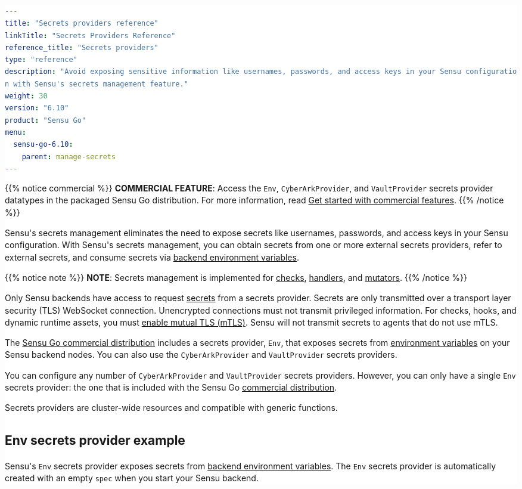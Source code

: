 ```yaml
---
title: "Secrets providers reference"
linkTitle: "Secrets Providers Reference"
reference_title: "Secrets providers"
type: "reference"
description: "Avoid exposing sensitive information like usernames, passwords, and access keys in your Sensu configuration with Sensu's secrets management feature."
weight: 30
version: "6.10"
product: "Sensu Go"
menu: 
  sensu-go-6.10:
    parent: manage-secrets
---
```


{{% notice commercial %}}
**COMMERCIAL FEATURE**: Access the `Env`, `CyberArkProvider`, and `VaultProvider` secrets provider datatypes in the packaged Sensu Go distribution.
For more information, read [Get started with commercial features](../../../commercial/).
{{% /notice %}}

Sensu's secrets management eliminates the need to expose secrets like usernames, passwords, and access keys in your Sensu configuration.
With Sensu's secrets management, you can obtain secrets from one or more external secrets providers, refer to external secrets, and consume secrets via [backend environment variables][4].

{{% notice note %}}
**NOTE**: Secrets management is implemented for [checks](../../../observability-pipeline/observe-schedule/checks/#check-example-that-uses-secrets-management), [handlers](../../../observability-pipeline/observe-process/handlers/#use-secrets-management-in-a-handler), and [mutators](../../../observability-pipeline/observe-transform/mutators/#use-secrets-management-in-a-mutator).
{{% /notice %}}

Only Sensu backends have access to request [secrets][9] from a secrets provider.
Secrets are only transmitted over a transport layer security (TLS) WebSocket connection.
Unencrypted connections must not transmit privileged information.
For checks, hooks, and dynamic runtime assets, you must [enable mutual TLS (mTLS)][13].
Sensu will not transmit secrets to agents that do not use mTLS.

The [Sensu Go commercial distribution][1] includes a secrets provider, `Env`, that exposes secrets from [environment variables][4] on your Sensu backend nodes.
You can also use the `CyberArkProvider` and `VaultProvider` secrets providers.

You can configure any number of `CyberArkProvider` and `VaultProvider` secrets providers.
However, you can only have a single `Env` secrets provider: the one that is included with the Sensu Go [commercial distribution][1].

Secrets providers are cluster-wide resources and compatible with generic functions.

## Env secrets provider example

Sensu's `Env` secrets provider exposes secrets from [backend environment variables][4].
The `Env` secrets provider is automatically created with an empty `spec` when you start your Sensu backend.


[1]: ../../../commercial/
[2]: ../../../api/enterprise/secrets/
[3]: ../../../sensuctl/
[4]: ../../../observability-pipeline/observe-schedule/backend/#environment-variables
[5]: https://www.vaultproject.io/docs/what-is-vault/
[6]: ../../control-access/rbac#default-users
[7]: ../../../sensuctl/create-manage-resources/#create-resources
[8]: #vaultprovider-spec-attributes
[9]: ../secrets/
[10]: https://www.vaultproject.io/docs/auth/token/
[11]: https://www.vaultproject.io/api/other/auth/cert/index.html
[12]: #vaultprovider-client-attributes
[13]: ../../deploy-sensu/secure-sensu/#optional-configure-sensu-agent-mtls-authentication
[14]: https://www.vaultproject.io/docs/secrets/kv
[15]: https://www.vaultproject.io/api/other/auth/cert/index.html#parameters-7
[16]: ../secrets-management/
[17]: #rate-limiter-attributes
[18]: https://www.conjur.org/
[19]: #cyberarkprovider-spec-attributes
[20]: #cyberarkprovider-client-attributes